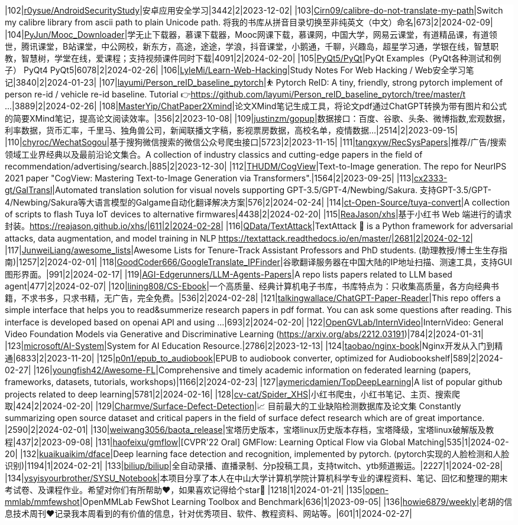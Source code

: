 |102|[r0ysue/AndroidSecurityStudy](https://github.com/r0ysue/AndroidSecurityStudy)|安卓应用安全学习|3442|2|2023-12-02|
|103|[Cirn09/calibre-do-not-translate-my-path](https://github.com/Cirn09/calibre-do-not-translate-my-path)|Switch my calibre library from ascii path to plain Unicode path. 将我的书库从拼音目录切换至非纯英文（中文）命名|673|2|2024-02-09|
|104|[PyJun/Mooc_Downloader](https://github.com/PyJun/Mooc_Downloader)|学无止下载器，慕课下载器，Mooc网课下载，慕课网，中国大学，网易云课堂，有道精品课，有道领世，腾讯课堂，B站课堂，中公网校，新东方，高途，途途，学浪，抖音课堂，小鹅通，千聊，兴趣岛，超星学习通，学银在线，智慧职教，智慧树，学堂在线，爱课程；支持视频课件同时下载|4091|2|2024-02-20|
|105|[PyQt5/PyQt](https://github.com/PyQt5/PyQt)|PyQt Examples（PyQt各种测试和例子） PyQt4 PyQt5|6078|2|2024-02-26|
|106|[LyleMi/Learn-Web-Hacking](https://github.com/LyleMi/Learn-Web-Hacking)|Study Notes For Web Hacking / Web安全学习笔记|3840|2|2024-01-23|
|107|[layumi/Person_reID_baseline_pytorch](https://github.com/layumi/Person_reID_baseline_pytorch)|:bouncing_ball_person: Pytorch ReID: A tiny, friendly, strong pytorch implement of person re-id / vehicle re-id baseline. Tutorial 👉https://github.com/layumi/Person_reID_baseline_pytorch/tree/master/t ...|3889|2|2024-02-26|
|108|[MasterYip/ChatPaper2Xmind](https://github.com/MasterYip/ChatPaper2Xmind)|论文XMind笔记生成工具，将论文pdf通过ChatGPT转换为带有图片和公式的简要XMind笔记，提高论文阅读效率。|356|2|2023-10-08|
|109|[justinzm/gopup](https://github.com/justinzm/gopup)|数据接口：百度、谷歌、头条、微博指数,宏观数据，利率数据，货币汇率，千里马、独角兽公司，新闻联播文字稿，影视票房数据，高校名单，疫情数据…|2514|2|2023-09-15|
|110|[chyroc/WechatSogou](https://github.com/chyroc/WechatSogou)|基于搜狗微信搜索的微信公众号爬虫接口|5723|2|2023-11-15|
|111|[tangxyw/RecSysPapers](https://github.com/tangxyw/RecSysPapers)|推荐/广告/搜索领域工业界经典以及最前沿论文集合。A collection of industry classics and cutting-edge papers in the field of recommendation/advertising/search.|885|2|2023-12-30|
|112|[THUDM/CogView](https://github.com/THUDM/CogView)|Text-to-Image generation. The repo for NeurIPS 2021 paper "CogView: Mastering Text-to-Image Generation via Transformers".|1564|2|2023-09-25|
|113|[cx2333-gt/GalTransl](https://github.com/cx2333-gt/GalTransl)|Automated translation solution for visual novels supporting GPT-3.5/GPT-4/Newbing/Sakura. 支持GPT-3.5/GPT-4/Newbing/Sakura等大语言模型的Galgame自动化翻译解决方案|576|2|2024-02-24|
|114|[ct-Open-Source/tuya-convert](https://github.com/ct-Open-Source/tuya-convert)|A collection of scripts to flash Tuya IoT devices to alternative firmwares|4438|2|2024-02-20|
|115|[ReaJason/xhs](https://github.com/ReaJason/xhs)|基于小红书 Web 端进行的请求封装。https://reajason.github.io/xhs/|611|2|2024-02-28|
|116|[QData/TextAttack](https://github.com/QData/TextAttack)|TextAttack 🐙  is a Python framework for adversarial attacks, data augmentation, and model training in NLP https://textattack.readthedocs.io/en/master/|2681|2|2024-02-12|
|117|[JunweiLiang/awesome_lists](https://github.com/JunweiLiang/awesome_lists)|Awesome Lists for Tenure-Track Assistant Professors and PhD students. (助理教授/博士生生存指南)|1257|2|2024-02-01|
|118|[GoodCoder666/GoogleTranslate_IPFinder](https://github.com/GoodCoder666/GoogleTranslate_IPFinder)|谷歌翻译服务器在中国大陆的IP地址扫描、测速工具，支持GUI图形界面。|991|2|2024-02-17|
|119|[AGI-Edgerunners/LLM-Agents-Papers](https://github.com/AGI-Edgerunners/LLM-Agents-Papers)|A repo lists papers related to LLM based agent|477|2|2024-02-07|
|120|[lining808/CS-Ebook](https://github.com/lining808/CS-Ebook)|一个高质量、经典计算机电子书库，书库特点为：只收集高质量，各方向经典书籍，不求书多，只求书精，无广告，完全免费。|536|2|2024-02-28|
|121|[talkingwallace/ChatGPT-Paper-Reader](https://github.com/talkingwallace/ChatGPT-Paper-Reader)|This repo offers a simple interface that helps you to read&summerize research papers in pdf format. You can ask some questions after reading. This interface is developed based on openai API and using  ...|693|2|2024-02-20|
|122|[OpenGVLab/InternVideo](https://github.com/OpenGVLab/InternVideo)|InternVideo: General Video Foundation Models via Generative and Discriminative Learning (https://arxiv.org/abs/2212.03191)|784|2|2024-01-31|
|123|[microsoft/AI-System](https://github.com/microsoft/AI-System)|System for AI Education Resource.|2786|2|2023-12-13|
|124|[taobao/nginx-book](https://github.com/taobao/nginx-book)|Nginx开发从入门到精通|6833|2|2023-11-20|
|125|[p0n1/epub_to_audiobook](https://github.com/p0n1/epub_to_audiobook)|EPUB to audiobook converter, optimized for Audiobookshelf|589|2|2024-02-27|
|126|[youngfish42/Awesome-FL](https://github.com/youngfish42/Awesome-FL)|Comprehensive and timely academic information on federated learning (papers, frameworks, datasets, tutorials, workshops)|1166|2|2024-02-23|
|127|[aymericdamien/TopDeepLearning](https://github.com/aymericdamien/TopDeepLearning)|A list of popular github projects related to deep learning|5781|2|2024-02-16|
|128|[cv-cat/Spider_XHS](https://github.com/cv-cat/Spider_XHS)|小红书爬虫，小红书笔记、主页、搜索爬取|424|2|2024-02-20|
|129|[Charmve/Surface-Defect-Detection](https://github.com/Charmve/Surface-Defect-Detection)|📈 目前最大的工业缺陷检测数据库及论文集 Constantly summarizing open source dataset and critical papers in the field of surface defect research which are of great importance.  |2590|2|2024-02-01|
|130|[weiwang3056/baota_release](https://github.com/weiwang3056/baota_release)|宝塔历史版本，宝塔linux历史版本存档，宝塔降级，宝塔linux破解版及教程|437|2|2023-09-08|
|131|[haofeixu/gmflow](https://github.com/haofeixu/gmflow)|[CVPR'22 Oral] GMFlow: Learning Optical Flow via Global Matching|535|1|2024-02-20|
|132|[kuaikuaikim/dface](https://github.com/kuaikuaikim/dface)|Deep learning face detection and recognition, implemented by pytorch. (pytorch实现的人脸检测和人脸识别)|1194|1|2024-02-21|
|133|[biliup/biliup](https://github.com/biliup/biliup)|全自动录播、直播录制、分p投稿工具，支持twitch、ytb频道搬运。|2227|1|2024-02-28|
|134|[ysyisyourbrother/SYSU_Notebook](https://github.com/ysyisyourbrother/SYSU_Notebook)|本项目分享了本人在中山大学计算机学院计算机科学专业的课程资料、笔记、回忆和整理的期末考试卷、及课程作业。希望对你们有所帮助❤️，如果喜欢记得给个star🌟 |1218|1|2024-01-21|
|135|[open-mmlab/mmfewshot](https://github.com/open-mmlab/mmfewshot)|OpenMMLab FewShot Learning Toolbox and Benchmark|636|1|2023-09-05|
|136|[howie6879/weekly](https://github.com/howie6879/weekly)|老胡的信息技术周刊❤️记录我本周看到的有价值的信息，针对优秀项目、软件、教程资料、网站等。|601|1|2024-02-27|